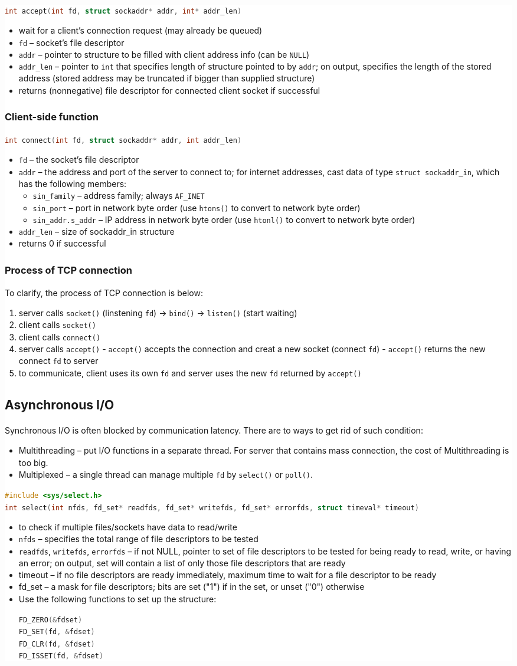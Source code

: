 ```C
int accept(int fd, struct sockaddr* addr, int* addr_len)
```

- wait for a client’s connection request (may already be queued)
- `fd` – socket’s file descriptor
- `addr` – pointer to structure to be filled with client address info (can be `NULL`)
- `addr_len` – pointer to `int` that specifies length of structure pointed to by `addr`; on output, specifies the length of the stored address (stored address may be truncated if bigger than supplied structure)
- returns (nonnegative) file descriptor for connected client socket if successful 

### Client-side function

```C
int connect(int fd, struct sockaddr* addr, int addr_len)
```

- `fd` – the socket’s file descriptor
- `addr` – the address and port of the server to connect to; for internet addresses, cast data of type `struct sockaddr_in`, which has the following members:
  - `sin_family` – address family; always `AF_INET`
  - `sin_port` – port in network byte order (use `htons()` to convert to network byte order)
  - `sin_addr.s_addr` – IP address in network byte order (use `htonl()` to convert to network byte order)
- `addr_len` – size of sockaddr_in structure
- returns 0 if successful

### Process of TCP connection

To clarify, the process of TCP connection is below:
  1. server calls `socket()` (linstening `fd`) -> `bind()` -> `listen()` (start waiting)
  2. client calls `socket()`
  3. client calls `connect()`
  4. server calls `accept()`
    - `accept()` accepts the connection and creat a new socket (connect `fd`)
    - `accept()` returns the new connect `fd` to server
  5. to communicate, client uses its own `fd` and server uses the new `fd` returned by `accept()` 

## Asynchronous I/O

Synchronous I/O is often blocked by communication latency. There are to ways to get rid of such condition:
  - Multithreading – put I/O functions in a separate thread. For server that contains mass connection, the cost of Multithreading is too big.
  - Multiplexed – a single thread can manage multiple `fd` by `select()` or `poll()`.

```C
#include <sys/select.h>
int select(int nfds, fd_set* readfds, fd_set* writefds, fd_set* errorfds, struct timeval* timeout)
```

- to check if multiple files/sockets have data to read/write
- `nfds` – specifies the total range of file descriptors to be tested
- `readfds`, `writefds`, `errorfds` – if not NULL, pointer to set of file descriptors to be tested for being ready to read, write, or having an error; on output, set will contain a list of only those file descriptors that are ready
- timeout – if no file descriptors are ready immediately, maximum time to wait for a file descriptor to be ready
- fd_set – a mask for file descriptors; bits are set ("1") if in the set, or unset ("0") otherwise
- Use the following functions to set up the structure:
  ```C
  FD_ZERO(&fdset)
  FD_SET(fd, &fdset)
  FD_CLR(fd, &fdset)
  FD_ISSET(fd, &fdset)
  ```
